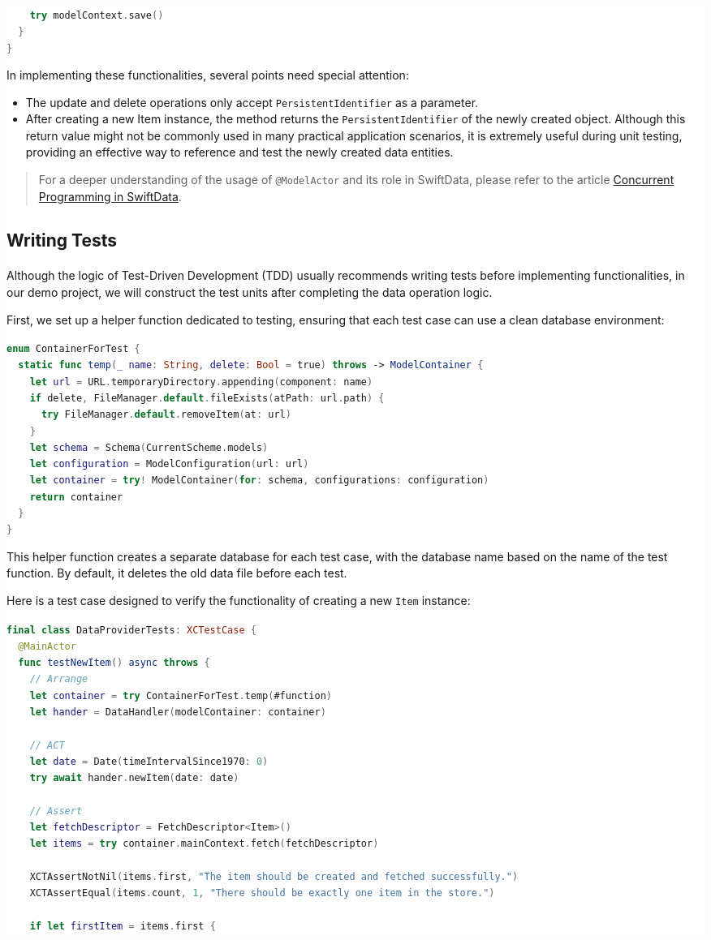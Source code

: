 ```swift
    try modelContext.save()
  }
}
```

In implementing these functionalities, several points need special attention:

- The update and delete operations only accept `PersistentIdentifier` as a parameter.
- After creating a new Item instance, the method returns the `PersistentIdentifier` of the newly created object. Although this return value might not be commonly used in many practical application scenarios, it is extremely useful during unit testing, providing an effective way to reference and test the newly created data entities.

> For a deeper understanding of the usage of `@ModelActor` and its role in SwiftData, please refer to the article [Concurrent Programming in SwiftData](https://fatbobman.com/en/posts/concurret-programming-in-swiftdata/).

## Writing Tests

Although the logic of Test-Driven Development (TDD) usually recommends writing tests before implementing functionalities, in our demo project, we will construct the test units after completing the data operation logic.

First, we set up a helper function dedicated to testing, ensuring that each test case can use a clean database environment:

```swift
enum ContainerForTest {
  static func temp(_ name: String, delete: Bool = true) throws -> ModelContainer {
    let url = URL.temporaryDirectory.appending(component: name)
    if delete, FileManager.default.fileExists(atPath: url.path) {
      try FileManager.default.removeItem(at: url)
    }
    let schema = Schema(CurrentScheme.models)
    let configuration = ModelConfiguration(url: url)
    let container = try! ModelContainer(for: schema, configurations: configuration)
    return container
  }
}
```

This helper function creates a separate database for each test case, with the database name based on the name of the test function. By default, it deletes the old data file before each test.

Here is a test case designed to verify the functionality of creating a new `Item` instance:

```swift
final class DataProviderTests: XCTestCase {
  @MainActor
  func testNewItem() async throws {
    // Arrange
    let container = try ContainerForTest.temp(#function)
    let hander = DataHandler(modelContainer: container)

    // ACT
    let date = Date(timeIntervalSince1970: 0)
    try await hander.newItem(date: date)

    // Assert
    let fetchDescriptor = FetchDescriptor<Item>()
    let items = try container.mainContext.fetch(fetchDescriptor)

    XCTAssertNotNil(items.first, "The item should be created and fetched successfully.")
    XCTAssertEqual(items.count, 1, "There should be exactly one item in the store.")

    if let firstItem = items.first {
```
